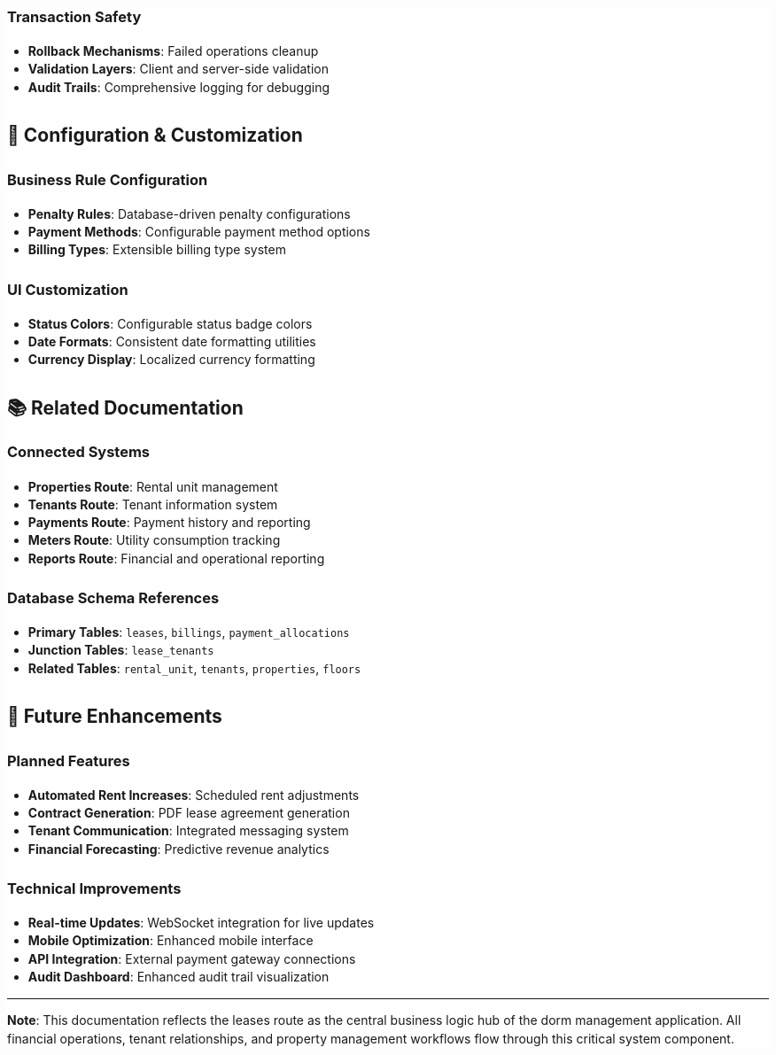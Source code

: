 ### Transaction Safety
- **Rollback Mechanisms**: Failed operations cleanup
- **Validation Layers**: Client and server-side validation
- **Audit Trails**: Comprehensive logging for debugging

## 🔧 Configuration & Customization

### Business Rule Configuration
- **Penalty Rules**: Database-driven penalty configurations
- **Payment Methods**: Configurable payment method options
- **Billing Types**: Extensible billing type system

### UI Customization
- **Status Colors**: Configurable status badge colors
- **Date Formats**: Consistent date formatting utilities
- **Currency Display**: Localized currency formatting

## 📚 Related Documentation

### Connected Systems
- **Properties Route**: Rental unit management
- **Tenants Route**: Tenant information system
- **Payments Route**: Payment history and reporting
- **Meters Route**: Utility consumption tracking
- **Reports Route**: Financial and operational reporting

### Database Schema References
- **Primary Tables**: `leases`, `billings`, `payment_allocations`
- **Junction Tables**: `lease_tenants`
- **Related Tables**: `rental_unit`, `tenants`, `properties`, `floors`

## 🚀 Future Enhancements

### Planned Features
- **Automated Rent Increases**: Scheduled rent adjustments
- **Contract Generation**: PDF lease agreement generation
- **Tenant Communication**: Integrated messaging system
- **Financial Forecasting**: Predictive revenue analytics

### Technical Improvements
- **Real-time Updates**: WebSocket integration for live updates
- **Mobile Optimization**: Enhanced mobile interface
- **API Integration**: External payment gateway connections
- **Audit Dashboard**: Enhanced audit trail visualization

---

**Note**: This documentation reflects the leases route as the central business logic hub of the dorm management application. All financial operations, tenant relationships, and property management workflows flow through this critical system component.